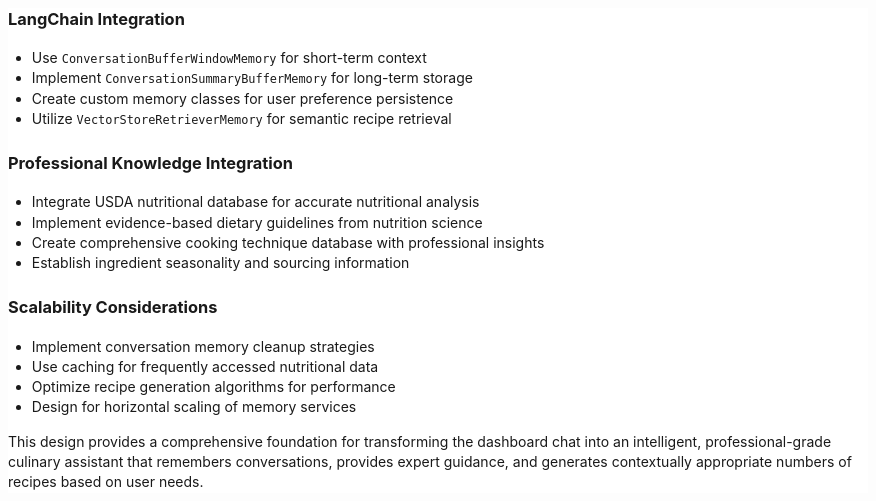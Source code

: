 ### LangChain Integration

- Use `ConversationBufferWindowMemory` for short-term context
- Implement `ConversationSummaryBufferMemory` for long-term storage
- Create custom memory classes for user preference persistence
- Utilize `VectorStoreRetrieverMemory` for semantic recipe retrieval

### Professional Knowledge Integration

- Integrate USDA nutritional database for accurate nutritional analysis
- Implement evidence-based dietary guidelines from nutrition science
- Create comprehensive cooking technique database with professional insights
- Establish ingredient seasonality and sourcing information

### Scalability Considerations

- Implement conversation memory cleanup strategies
- Use caching for frequently accessed nutritional data
- Optimize recipe generation algorithms for performance
- Design for horizontal scaling of memory services

This design provides a comprehensive foundation for transforming the dashboard chat into an intelligent, professional-grade culinary assistant that remembers conversations, provides expert guidance, and generates contextually appropriate numbers of recipes based on user needs.